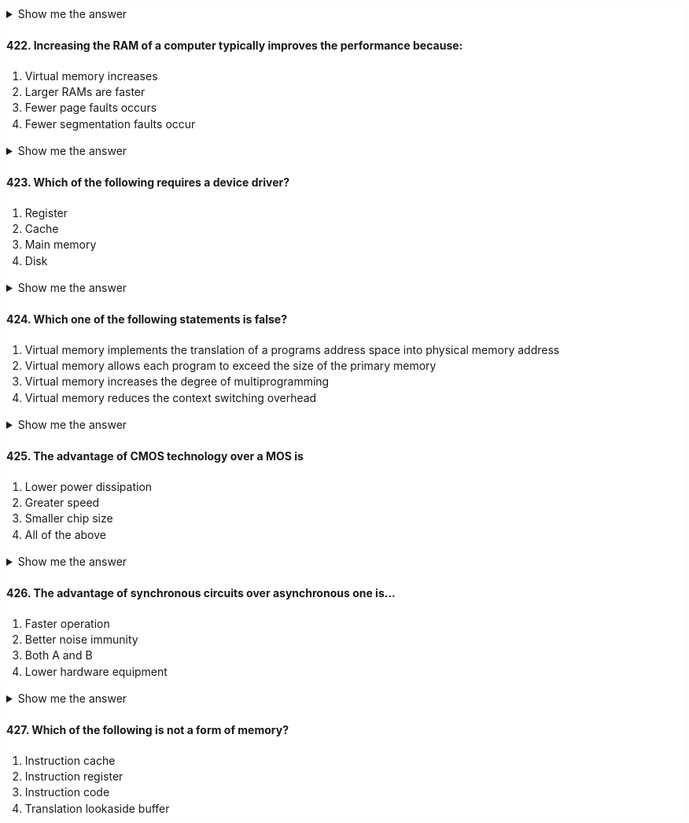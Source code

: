 <details><summary>Show me the answer</summary></details>

#### 422. Increasing the RAM of a computer typically improves the performance because:

1. Virtual memory increases
2. Larger RAMs are faster
3. Fewer page faults occurs
4. Fewer segmentation faults occur

<details><summary>Show me the answer</summary></details>

#### 423. Which of the following requires a device driver?

1. Register
2. Cache
3. Main memory
4. Disk

<details><summary>Show me the answer</summary></details>

#### 424. Which one of the following statements is false?

1. Virtual memory implements the translation of a programs address space into physical memory address
2. Virtual memory allows each program to exceed the size of the primary memory
3. Virtual memory increases the degree of multiprogramming
4. Virtual memory reduces the context switching overhead

<details><summary>Show me the answer</summary></details>

#### 425. The advantage of CMOS technology over a MOS is

1. Lower power dissipation
2. Greater speed
3. Smaller chip size
4. All of the above

<details><summary>Show me the answer</summary></details>

#### 426. The advantage of synchronous circuits over asynchronous one is...

1. Faster operation
2. Better noise immunity
3. Both A and B
4. Lower hardware equipment

<details><summary>Show me the answer</summary></details>

#### 427. Which of the following is not a form of memory?

1. Instruction cache
2. Instruction register
3. Instruction code
4. Translation lookaside buffer
